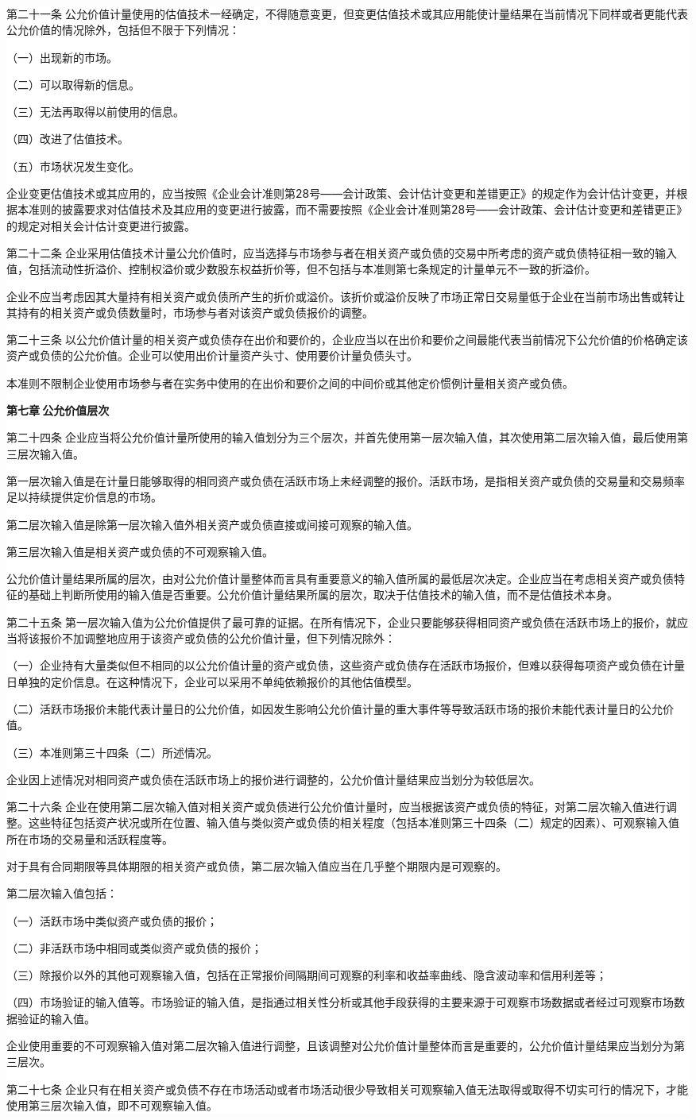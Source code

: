 第二十一条 公允价值计量使用的估值技术一经确定，不得随意变更，但变更估值技术或其应用能使计量结果在当前情况下同样或者更能代表公允价值的情况除外，包括但不限于下列情况：

（一）出现新的市场。

（二）可以取得新的信息。

（三）无法再取得以前使用的信息。

（四）改进了估值技术。

（五）市场状况发生变化。

企业变更估值技术或其应用的，应当按照《企业会计准则第28号——会计政策、会计估计变更和差错更正》的规定作为会计估计变更，并根据本准则的披露要求对估值技术及其应用的变更进行披露，而不需要按照《企业会计准则第28号——会计政策、会计估计变更和差错更正》的规定对相关会计估计变更进行披露。

第二十二条 企业采用估值技术计量公允价值时，应当选择与市场参与者在相关资产或负债的交易中所考虑的资产或负债特征相一致的输入值，包括流动性折溢价、控制权溢价或少数股东权益折价等，但不包括与本准则第七条规定的计量单元不一致的折溢价。

企业不应当考虑因其大量持有相关资产或负债所产生的折价或溢价。该折价或溢价反映了市场正常日交易量低于企业在当前市场出售或转让其持有的相关资产或负债数量时，市场参与者对该资产或负债报价的调整。

第二十三条 以公允价值计量的相关资产或负债存在出价和要价的，企业应当以在出价和要价之间最能代表当前情况下公允价值的价格确定该资产或负债的公允价值。企业可以使用出价计量资产头寸、使用要价计量负债头寸。

本准则不限制企业使用市场参与者在实务中使用的在出价和要价之间的中间价或其他定价惯例计量相关资产或负债。

**第七章 公允价值层次**

第二十四条 企业应当将公允价值计量所使用的输入值划分为三个层次，并首先使用第一层次输入值，其次使用第二层次输入值，最后使用第三层次输入值。

第一层次输入值是在计量日能够取得的相同资产或负债在活跃市场上未经调整的报价。活跃市场，是指相关资产或负债的交易量和交易频率足以持续提供定价信息的市场。

第二层次输入值是除第一层次输入值外相关资产或负债直接或间接可观察的输入值。

第三层次输入值是相关资产或负债的不可观察输入值。

公允价值计量结果所属的层次，由对公允价值计量整体而言具有重要意义的输入值所属的最低层次决定。企业应当在考虑相关资产或负债特征的基础上判断所使用的输入值是否重要。公允价值计量结果所属的层次，取决于估值技术的输入值，而不是估值技术本身。

第二十五条 第一层次输入值为公允价值提供了最可靠的证据。在所有情况下，企业只要能够获得相同资产或负债在活跃市场上的报价，就应当将该报价不加调整地应用于该资产或负债的公允价值计量，但下列情况除外：

（一）企业持有大量类似但不相同的以公允价值计量的资产或负债，这些资产或负债存在活跃市场报价，但难以获得每项资产或负债在计量日单独的定价信息。在这种情况下，企业可以采用不单纯依赖报价的其他估值模型。

（二）活跃市场报价未能代表计量日的公允价值，如因发生影响公允价值计量的重大事件等导致活跃市场的报价未能代表计量日的公允价值。

（三）本准则第三十四条（二）所述情况。

企业因上述情况对相同资产或负债在活跃市场上的报价进行调整的，公允价值计量结果应当划分为较低层次。

第二十六条 企业在使用第二层次输入值对相关资产或负债进行公允价值计量时，应当根据该资产或负债的特征，对第二层次输入值进行调整。这些特征包括资产状况或所在位置、输入值与类似资产或负债的相关程度（包括本准则第三十四条（二）规定的因素）、可观察输入值所在市场的交易量和活跃程度等。

对于具有合同期限等具体期限的相关资产或负债，第二层次输入值应当在几乎整个期限内是可观察的。

第二层次输入值包括：

（一）活跃市场中类似资产或负债的报价；

（二）非活跃市场中相同或类似资产或负债的报价；

（三）除报价以外的其他可观察输入值，包括在正常报价间隔期间可观察的利率和收益率曲线、隐含波动率和信用利差等；

（四）市场验证的输入值等。市场验证的输入值，是指通过相关性分析或其他手段获得的主要来源于可观察市场数据或者经过可观察市场数据验证的输入值。

企业使用重要的不可观察输入值对第二层次输入值进行调整，且该调整对公允价值计量整体而言是重要的，公允价值计量结果应当划分为第三层次。

第二十七条 企业只有在相关资产或负债不存在市场活动或者市场活动很少导致相关可观察输入值无法取得或取得不切实可行的情况下，才能使用第三层次输入值，即不可观察输入值。
